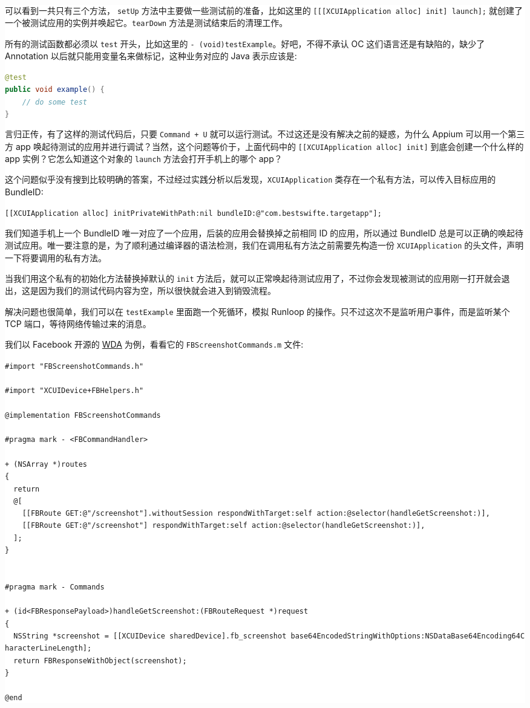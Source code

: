 可以看到一共只有三个方法， `setUp` 方法中主要做一些测试前的准备，比如这里的 `[[[XCUIApplication alloc] init] launch];` 就创建了一个被测试应用的实例并唤起它。`tearDown` 方法是测试结束后的清理工作。

所有的测试函数都必须以 `test` 开头，比如这里的 `- (void)testExample`。好吧，不得不承认 OC 这们语言还是有缺陷的，缺少了 Annotation 以后就只能用变量名来做标记，这种业务对应的 Java 表示应该是:

```java
@test
public void example() {
    // do some test
}
```

言归正传，有了这样的测试代码后，只要 `Command + U` 就可以运行测试。不过这还是没有解决之前的疑惑，为什么 Appium 可以用一个第三方 app 唤起待测试的应用并进行调试？当然，这个问题等价于，上面代码中的 `[[XCUIApplication alloc] init]` 到底会创建一个什么样的 app 实例？它怎么知道这个对象的 `launch` 方法会打开手机上的哪个 app？

这个问题似乎没有搜到比较明确的答案，不过经过实践分析以后发现，`XCUIApplication` 类存在一个私有方法，可以传入目标应用的 BundleID:

```objc
[[XCUIApplication alloc] initPrivateWithPath:nil bundleID:@"com.bestswifte.targetapp"];
```

我们知道手机上一个 BundleID 唯一对应了一个应用，后装的应用会替换掉之前相同 ID 的应用，所以通过 BundleID 总是可以正确的唤起待测试应用。唯一要注意的是，为了顺利通过编译器的语法检测，我们在调用私有方法之前需要先构造一份 `XCUIApplication` 的头文件，声明一下将要调用的私有方法。

当我们用这个私有的初始化方法替换掉默认的 `init` 方法后，就可以正常唤起待测试应用了，不过你会发现被测试的应用刚一打开就会退出，这是因为我们的测试代码内容为空，所以很快就会进入到销毁流程。

解决问题也很简单，我们可以在 `testExample` 里面跑一个死循环，模拟 Runloop 的操作。只不过这次不是监听用户事件，而是监听某个 TCP 端口，等待网络传输过来的消息。

我们以 Facebook 开源的 [WDA](https://github.com/facebook/WebDriverAgent) 为例，看看它的 `FBScreenshotCommands.m` 文件:

```objc
#import "FBScreenshotCommands.h"

#import "XCUIDevice+FBHelpers.h"

@implementation FBScreenshotCommands

#pragma mark - <FBCommandHandler>

+ (NSArray *)routes
{
  return
  @[
    [[FBRoute GET:@"/screenshot"].withoutSession respondWithTarget:self action:@selector(handleGetScreenshot:)],
    [[FBRoute GET:@"/screenshot"] respondWithTarget:self action:@selector(handleGetScreenshot:)],
  ];
}


#pragma mark - Commands

+ (id<FBResponsePayload>)handleGetScreenshot:(FBRouteRequest *)request
{
  NSString *screenshot = [[XCUIDevice sharedDevice].fb_screenshot base64EncodedStringWithOptions:NSDataBase64Encoding64CharacterLineLength];
  return FBResponseWithObject(screenshot);
}

@end
```
